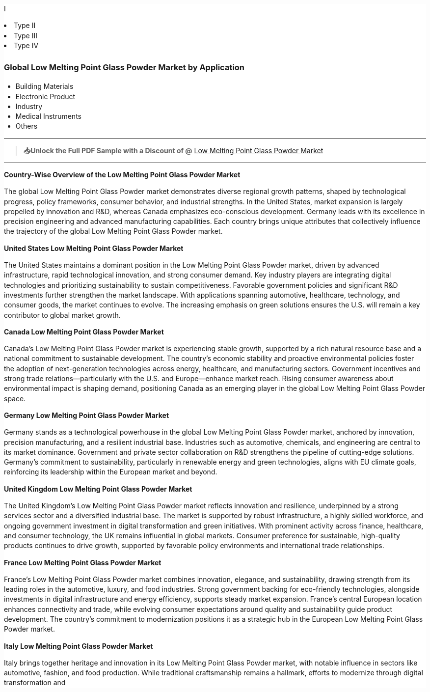 I</li><li>Type II</li><li>Type III</li><li>Type IV</li></ul><h3>Global Low Melting Point Glass Powder Market by Application</h3><ul><li>Building Materials</li><li>Electronic Product</li><li>Industry</li><li>Medical Instruments</li><li>Others</li></ul></p><hr /><blockquote><p><strong>📥Unlock the Full PDF Sample with a Discount of @</strong> <a href="https://www.marketresearchintellect.com/ask-for-discount/?rid=924881&amp;utm_source=Github-April&amp;utm_medium=019">Low Melting Point Glass Powder Market</a></p></blockquote><hr /><p class="" data-start="217" data-end="261"><strong data-start="217" data-end="261">Country-Wise Overview of the Low Melting Point Glass Powder Market</strong></p><p class="" data-start="263" data-end="774">The global Low Melting Point Glass Powder market demonstrates diverse regional growth patterns, shaped by technological progress, policy frameworks, consumer behavior, and industrial strengths. In the United States, market expansion is largely propelled by innovation and R&amp;D, whereas Canada emphasizes eco-conscious development. Germany leads with its excellence in precision engineering and advanced manufacturing capabilities. Each country brings unique attributes that collectively influence the trajectory of the global Low Melting Point Glass Powder market.</p><p class="" data-start="776" data-end="1421"><strong data-start="776" data-end="805">United States Low Melting Point Glass Powder Market</strong></p><p class="" data-start="776" data-end="1421">The United States maintains a dominant position in the Low Melting Point Glass Powder market, driven by advanced infrastructure, rapid technological innovation, and strong consumer demand. Key industry players are integrating digital technologies and prioritizing sustainability to sustain competitiveness. Favorable government policies and significant R&amp;D investments further strengthen the market landscape. With applications spanning automotive, healthcare, technology, and consumer goods, the market continues to evolve. The increasing emphasis on green solutions ensures the U.S. will remain a key contributor to global market growth.</p><p class="" data-start="1423" data-end="2019"><strong data-start="1423" data-end="1445">Canada Low Melting Point Glass Powder Market</strong></p><p class="" data-start="1423" data-end="2019">Canada&rsquo;s Low Melting Point Glass Powder market is experiencing stable growth, supported by a rich natural resource base and a national commitment to sustainable development. The country&rsquo;s economic stability and proactive environmental policies foster the adoption of next-generation technologies across energy, healthcare, and manufacturing sectors. Government incentives and strong trade relations&mdash;particularly with the U.S. and Europe&mdash;enhance market reach. Rising consumer awareness about environmental impact is shaping demand, positioning Canada as an emerging player in the global Low Melting Point Glass Powder space.</p><p class="" data-start="2021" data-end="2591"><strong data-start="2021" data-end="2044">Germany Low Melting Point Glass Powder Market</strong></p><p class="" data-start="2021" data-end="2591">Germany stands as a technological powerhouse in the global Low Melting Point Glass Powder market, anchored by innovation, precision manufacturing, and a resilient industrial base. Industries such as automotive, chemicals, and engineering are central to its market dominance. Government and private sector collaboration on R&amp;D strengthens the pipeline of cutting-edge solutions. Germany&rsquo;s commitment to sustainability, particularly in renewable energy and green technologies, aligns with EU climate goals, reinforcing its leadership within the European market and beyond.</p><p class="" data-start="2593" data-end="3221"><strong data-start="2593" data-end="2623">United Kingdom Low Melting Point Glass Powder Market</strong></p><p class="" data-start="2593" data-end="3221">The United Kingdom&rsquo;s Low Melting Point Glass Powder market reflects innovation and resilience, underpinned by a strong services sector and a diversified industrial base. The market is supported by robust infrastructure, a highly skilled workforce, and ongoing government investment in digital transformation and green initiatives. With prominent activity across finance, healthcare, and consumer technology, the UK remains influential in global markets. Consumer preference for sustainable, high-quality products continues to drive growth, supported by favorable policy environments and international trade relationships.</p><p class="" data-start="3223" data-end="3838"><strong data-start="3223" data-end="3245">France Low Melting Point Glass Powder Market</strong></p><p class="" data-start="3223" data-end="3838">France&rsquo;s Low Melting Point Glass Powder market combines innovation, elegance, and sustainability, drawing strength from its leading roles in the automotive, luxury, and food industries. Strong government backing for eco-friendly technologies, alongside investments in digital infrastructure and energy efficiency, supports steady market expansion. France&rsquo;s central European location enhances connectivity and trade, while evolving consumer expectations around quality and sustainability guide product development. The country&rsquo;s commitment to modernization positions it as a strategic hub in the European Low Melting Point Glass Powder market.</p><p class="" data-start="3840" data-end="4422"><strong data-start="3840" data-end="3861">Italy Low Melting Point Glass Powder Market</strong></p><p class="" data-start="3840" data-end="4422">Italy brings together heritage and innovation in its Low Melting Point Glass Powder market, with notable influence in sectors like automotive, fashion, and food production. While traditional craftsmanship remains a hallmark, efforts to modernize through digital transformation and
